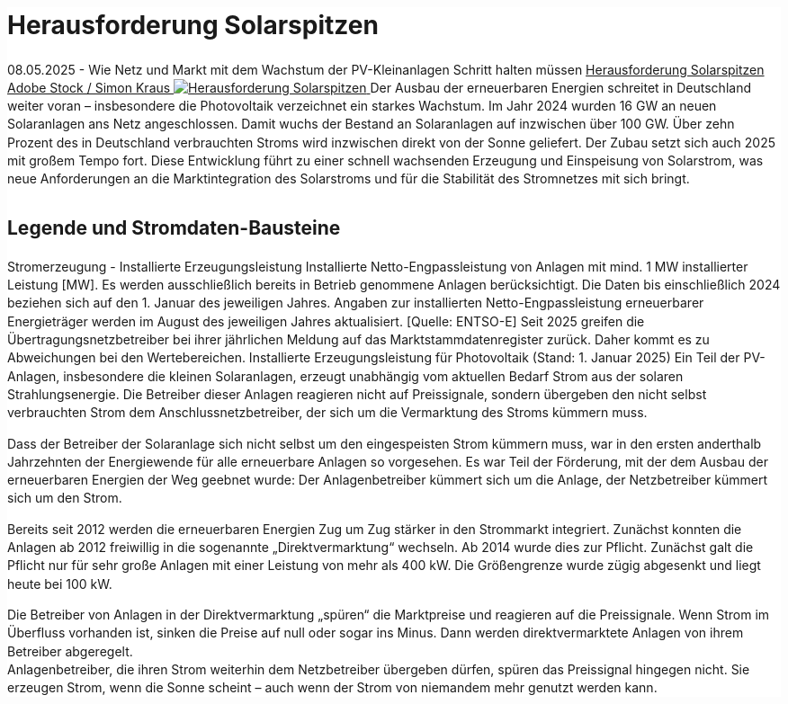 





# Herausforderung Solarspitzen


08.05.2025 - Wie Netz und Markt mit dem Wachstum der PV-Kleinanlagen Schritt halten müssen
[ Herausforderung Solarspitzen Adobe Stock / Simon Kraus ![Herausforderung Solarspitzen](https://www.smard.de/resource/blob/216928/c9da5af346a309646ec8c13120a4cb28/adobestock-68736049-data.jpg) ](https://www.smard.de/resource/blob/216928/c9da5af346a309646ec8c13120a4cb28/adobestock-68736049-data.jpg)
Der Ausbau der erneuerbaren Energien schreitet in Deutschland weiter voran – insbesondere die Photovoltaik verzeichnet ein starkes Wachstum. Im Jahr 2024 wurden 16 GW an neuen Solaranlagen ans Netz angeschlossen. Damit wuchs der Bestand an Solaranlagen auf inzwischen über 100 GW. Über zehn Prozent des in Deutschland verbrauchten Stroms wird inzwischen direkt von der Sonne geliefert. Der Zubau setzt sich auch 2025 mit großem Tempo fort. Diese Entwicklung führt zu einer schnell wachsenden Erzeugung und Einspeisung von Solarstrom, was neue Anforderungen an die Marktintegration des Solarstroms und für die Stabilität des Stromnetzes mit sich bringt.




  


  

## Legende und Stromdaten-Bausteine
Stromerzeugung - Installierte Erzeugungsleistung 
Installierte Netto-Engpassleistung von Anlagen mit mind. 1 MW installierter Leistung [MW]. Es werden ausschließlich bereits in Betrieb genommene Anlagen berücksichtigt. Die Daten bis einschließlich 2024 beziehen sich auf den 1. Januar des jeweiligen Jahres. Angaben zur installierten Netto-Engpassleistung erneuerbarer Energieträger werden im August des jeweiligen Jahres aktualisiert. [Quelle: ENTSO-E] Seit 2025 greifen die Übertragungsnetzbetreiber bei ihrer jährlichen Meldung auf das Marktstammdatenregister zurück. Daher kommt es zu Abweichungen bei den Wertebereichen.
Installierte Erzeugungsleistung für Photovoltaik (Stand: 1. Januar 2025)
Ein Teil der PV-Anlagen, insbesondere die kleinen Solaranlagen, erzeugt unabhängig vom aktuellen Bedarf Strom aus der solaren Strahlungsenergie. Die Betreiber dieser Anlagen reagieren nicht auf Preissignale, sondern übergeben den nicht selbst verbrauchten Strom dem Anschlussnetzbetreiber, der sich um die Vermarktung des Stroms kümmern muss.  
  
Dass der Betreiber der Solaranlage sich nicht selbst um den eingespeisten Strom kümmern muss, war in den ersten anderthalb Jahrzehnten der Energiewende für alle erneuerbare Anlagen so vorgesehen. Es war Teil der Förderung, mit der dem Ausbau der erneuerbaren Energien der Weg geebnet wurde: Der Anlagenbetreiber kümmert sich um die Anlage, der Netzbetreiber kümmert sich um den Strom.  
  
Bereits seit 2012 werden die erneuerbaren Energien Zug um Zug stärker in den Strommarkt integriert. Zunächst konnten die Anlagen ab 2012 freiwillig in die sogenannte „Direktvermarktung“ wechseln. Ab 2014 wurde dies zur Pflicht. Zunächst galt die Pflicht nur für sehr große Anlagen mit einer Leistung von mehr als 400 kW. Die Größengrenze wurde zügig abgesenkt und liegt heute bei 100 kW.  
  
Die Betreiber von Anlagen in der Direktvermarktung „spüren“ die Marktpreise und reagieren auf die Preissignale. Wenn Strom im Überfluss vorhanden ist, sinken die Preise auf null oder sogar ins Minus. Dann werden direktvermarktete Anlagen von ihrem Betreiber abgeregelt.  
Anlagenbetreiber, die ihren Strom weiterhin dem Netzbetreiber übergeben dürfen, spüren das Preissignal hingegen nicht. Sie erzeugen Strom, wenn die Sonne scheint – auch wenn der Strom von niemandem mehr genutzt werden kann.  
  